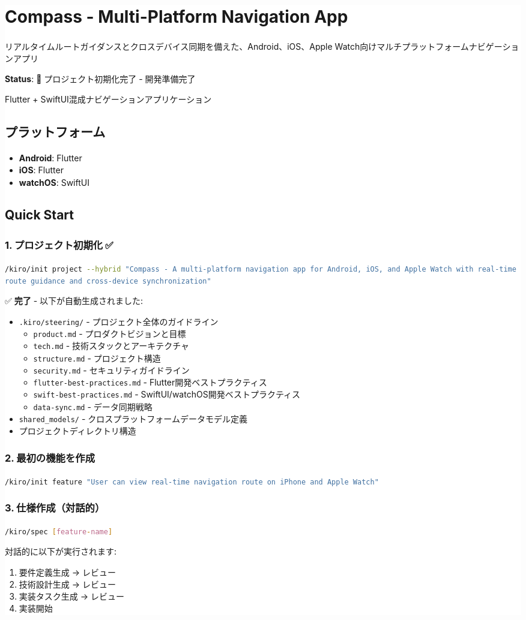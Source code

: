 # Compass - Multi-Platform Navigation App

リアルタイムルートガイダンスとクロスデバイス同期を備えた、Android、iOS、Apple Watch向けマルチプラットフォームナビゲーションアプリ

**Status**: 🚧 プロジェクト初期化完了 - 開発準備完了

Flutter + SwiftUI混成ナビゲーションアプリケーション

## プラットフォーム

- **Android**: Flutter
- **iOS**: Flutter  
- **watchOS**: SwiftUI

## Quick Start

### 1. プロジェクト初期化 ✅

```bash
/kiro/init project --hybrid "Compass - A multi-platform navigation app for Android, iOS, and Apple Watch with real-time route guidance and cross-device synchronization"
```

✅ **完了** - 以下が自動生成されました:
- `.kiro/steering/` - プロジェクト全体のガイドライン
  - `product.md` - プロダクトビジョンと目標
  - `tech.md` - 技術スタックとアーキテクチャ
  - `structure.md` - プロジェクト構造
  - `security.md` - セキュリティガイドライン
  - `flutter-best-practices.md` - Flutter開発ベストプラクティス
  - `swift-best-practices.md` - SwiftUI/watchOS開発ベストプラクティス
  - `data-sync.md` - データ同期戦略
- `shared_models/` - クロスプラットフォームデータモデル定義
- プロジェクトディレクトリ構造

### 2. 最初の機能を作成

```bash
/kiro/init feature "User can view real-time navigation route on iPhone and Apple Watch"
```

### 3. 仕様作成（対話的）

```bash
/kiro/spec [feature-name]
```

対話的に以下が実行されます:
1. 要件定義生成 → レビュー
2. 技術設計生成 → レビュー
3. 実装タスク生成 → レビュー
4. 実装開始
